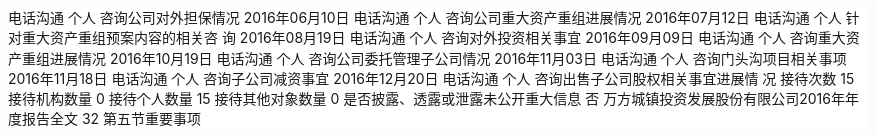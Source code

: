 电话沟通
个人
咨询公司对外担保情况
2016年06月10日
电话沟通
个人
咨询公司重大资产重组进展情况
2016年07月12日
电话沟通
个人
针对重大资产重组预案内容的相关咨
询
2016年08月19日
电话沟通
个人
咨询对外投资相关事宜
2016年09月09日
电话沟通
个人
咨询重大资产重组进展情况
2016年10月19日
电话沟通
个人
咨询公司委托管理子公司情况
2016年11月03日
电话沟通
个人
咨询门头沟项目相关事项
2016年11月18日
电话沟通
个人
咨询子公司减资事宜
2016年12月20日
电话沟通
个人
咨询出售子公司股权相关事宜进展情
况
接待次数
15
接待机构数量
0
接待个人数量
15
接待其他对象数量
0
是否披露、透露或泄露未公开重大信息
否
万方城镇投资发展股份有限公司2016年年度报告全文
32
第五节重要事项